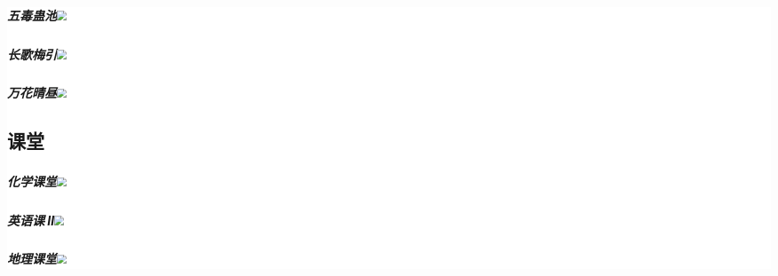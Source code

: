 ##### 五毒蛊池<img src="https://learnonly-2.oss-cn-zhangjiakou.aliyuncs.com/%E5%B0%8F%E7%9D%A1%E7%9C%A0/%E6%B1%9F%E6%B9%96/%E4%BA%94%E6%AF%92%E8%9B%8A%E6%B1%A0-6fteYIrax9yFTOcns83O.png" style="zoom:66%;" /><audio id="bgmMusic" src="https://learnonly-2.oss-cn-zhangjiakou.aliyuncs.com/%E5%B0%8F%E7%9D%A1%E7%9C%A0/%E6%B1%9F%E6%B9%96/%E4%BA%94%E6%AF%92%E8%9B%8A%E6%B1%A0.mp3"  type="audio/mp3" controls="zoom:66%;" loop ></audio>

##### 长歌梅引<img src="https://learnonly-2.oss-cn-zhangjiakou.aliyuncs.com/%E5%B0%8F%E7%9D%A1%E7%9C%A0/%E6%B1%9F%E6%B9%96/%E9%95%BF%E6%AD%8C%E6%A2%85%E5%BC%95-AHVilbtCCF0cAhGs6Ba1.png" style="zoom:66%;" /><audio id="bgmMusic" src="https://learnonly-2.oss-cn-zhangjiakou.aliyuncs.com/%E5%B0%8F%E7%9D%A1%E7%9C%A0/%E6%B1%9F%E6%B9%96/%E9%95%BF%E6%AD%8C%E6%A2%85%E5%BC%95.mp3"  type="audio/mp3" controls="zoom:66%;" loop ></audio>

##### 万花晴昼<img src="https://learnonly-2.oss-cn-zhangjiakou.aliyuncs.com/%E5%B0%8F%E7%9D%A1%E7%9C%A0/%E6%B1%9F%E6%B9%96/%E4%B8%87%E8%8A%B1%E6%99%B4%E6%98%BC-k3IkQb78WMt6hGl9dxU9.png" style="zoom:66%;" /><audio id="bgmMusic" src="https://learnonly-2.oss-cn-zhangjiakou.aliyuncs.com/%E5%B0%8F%E7%9D%A1%E7%9C%A0/%E6%B1%9F%E6%B9%96/%E4%B8%87%E8%8A%B1%E6%99%B4%E6%98%BC.mp3"  type="audio/mp3" controls="zoom:66%;" loop ></audio>


## 课堂
##### 化学课堂<img src="https://learnonly-2.oss-cn-zhangjiakou.aliyuncs.com/%E5%B0%8F%E7%9D%A1%E7%9C%A0/%E8%AF%BE%E5%A0%82/%E5%8C%96%E5%AD%A6%E8%AF%BE%E5%A0%82.png" style="zoom:66%;" /><audio id="bgmMusic" src="https://learnonly-2.oss-cn-zhangjiakou.aliyuncs.com/%E5%B0%8F%E7%9D%A1%E7%9C%A0/%E8%AF%BE%E5%A0%82/%E5%8C%96%E5%AD%A6%E8%AF%BE%E5%A0%82.mp3"  type="audio/mp3" controls="zoom:66%;" loop ></audio>

##### 英语课 Ⅱ<img src="https://learnonly-2.oss-cn-zhangjiakou.aliyuncs.com/%E5%B0%8F%E7%9D%A1%E7%9C%A0/%E8%AF%BE%E5%A0%82/%E8%8B%B1%E8%AF%AD%E8%AF%BE%20%E2%85%A1.png" style="zoom:66%;" /><audio id="bgmMusic" src="https://learnonly-2.oss-cn-zhangjiakou.aliyuncs.com/%E5%B0%8F%E7%9D%A1%E7%9C%A0/%E8%AF%BE%E5%A0%82/%E8%8B%B1%E8%AF%AD%E8%AF%BE%20%E2%85%A1-c0acpI3zR7QO7EQBo2jn.mp3"  type="audio/mp3" controls="zoom:66%;" loop ></audio>

##### 地理课堂<img src="https://learnonly-2.oss-cn-zhangjiakou.aliyuncs.com/%E5%B0%8F%E7%9D%A1%E7%9C%A0/%E8%AF%BE%E5%A0%82/%E5%9C%B0%E7%90%86%E8%AF%BE%E5%A0%82.png" style="zoom:66%;" /><audio id="bgmMusic" src="https://learnonly-2.oss-cn-zhangjiakou.aliyuncs.com/%E5%B0%8F%E7%9D%A1%E7%9C%A0/%E8%AF%BE%E5%A0%82/%E5%9C%B0%E7%90%86%E8%AF%BE%E5%A0%82.mp3"  type="audio/mp3" controls="zoom:66%;" loop ></audio>
